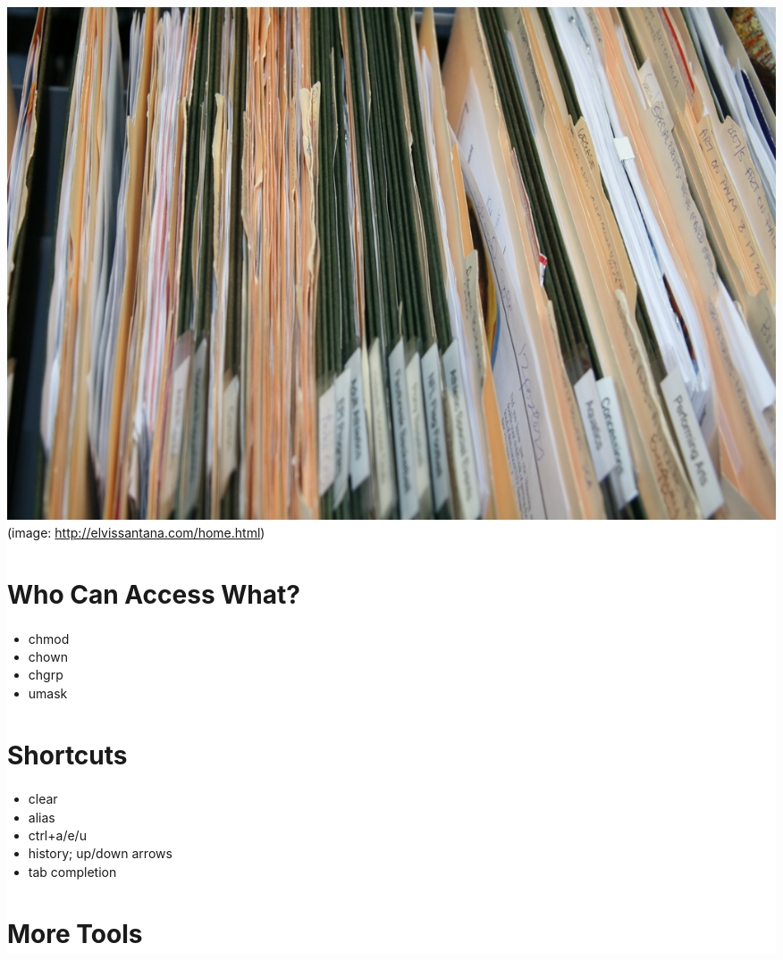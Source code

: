 ![](files.jpg)
(image: http://elvissantana.com/home.html)

# Who Can Access What?
* chmod
* chown
* chgrp
* umask

# Shortcuts
* clear
* alias
* ctrl+a/e/u
* history; up/down arrows
* tab completion

# More Tools